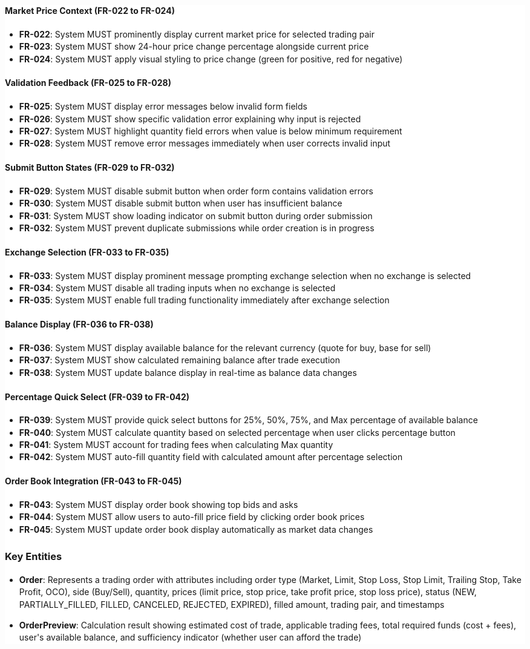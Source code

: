 #### Market Price Context (FR-022 to FR-024)
- **FR-022**: System MUST prominently display current market price for selected trading pair
- **FR-023**: System MUST show 24-hour price change percentage alongside current price
- **FR-024**: System MUST apply visual styling to price change (green for positive, red for negative)

#### Validation Feedback (FR-025 to FR-028)
- **FR-025**: System MUST display error messages below invalid form fields
- **FR-026**: System MUST show specific validation error explaining why input is rejected
- **FR-027**: System MUST highlight quantity field errors when value is below minimum requirement
- **FR-028**: System MUST remove error messages immediately when user corrects invalid input

#### Submit Button States (FR-029 to FR-032)
- **FR-029**: System MUST disable submit button when order form contains validation errors
- **FR-030**: System MUST disable submit button when user has insufficient balance
- **FR-031**: System MUST show loading indicator on submit button during order submission
- **FR-032**: System MUST prevent duplicate submissions while order creation is in progress

#### Exchange Selection (FR-033 to FR-035)
- **FR-033**: System MUST display prominent message prompting exchange selection when no exchange is selected
- **FR-034**: System MUST disable all trading inputs when no exchange is selected
- **FR-035**: System MUST enable full trading functionality immediately after exchange selection

#### Balance Display (FR-036 to FR-038)
- **FR-036**: System MUST display available balance for the relevant currency (quote for buy, base for sell)
- **FR-037**: System MUST show calculated remaining balance after trade execution
- **FR-038**: System MUST update balance display in real-time as balance data changes

#### Percentage Quick Select (FR-039 to FR-042)
- **FR-039**: System MUST provide quick select buttons for 25%, 50%, 75%, and Max percentage of available balance
- **FR-040**: System MUST calculate quantity based on selected percentage when user clicks percentage button
- **FR-041**: System MUST account for trading fees when calculating Max quantity
- **FR-042**: System MUST auto-fill quantity field with calculated amount after percentage selection

#### Order Book Integration (FR-043 to FR-045)
- **FR-043**: System MUST display order book showing top bids and asks
- **FR-044**: System MUST allow users to auto-fill price field by clicking order book prices
- **FR-045**: System MUST update order book display automatically as market data changes

### Key Entities

- **Order**: Represents a trading order with attributes including order type (Market, Limit, Stop Loss, Stop Limit, Trailing Stop, Take Profit, OCO), side (Buy/Sell), quantity, prices (limit price, stop price, take profit price, stop loss price), status (NEW, PARTIALLY_FILLED, FILLED, CANCELED, REJECTED, EXPIRED), filled amount, trading pair, and timestamps

- **OrderPreview**: Calculation result showing estimated cost of trade, applicable trading fees, total required funds (cost + fees), user's available balance, and sufficiency indicator (whether user can afford the trade)
